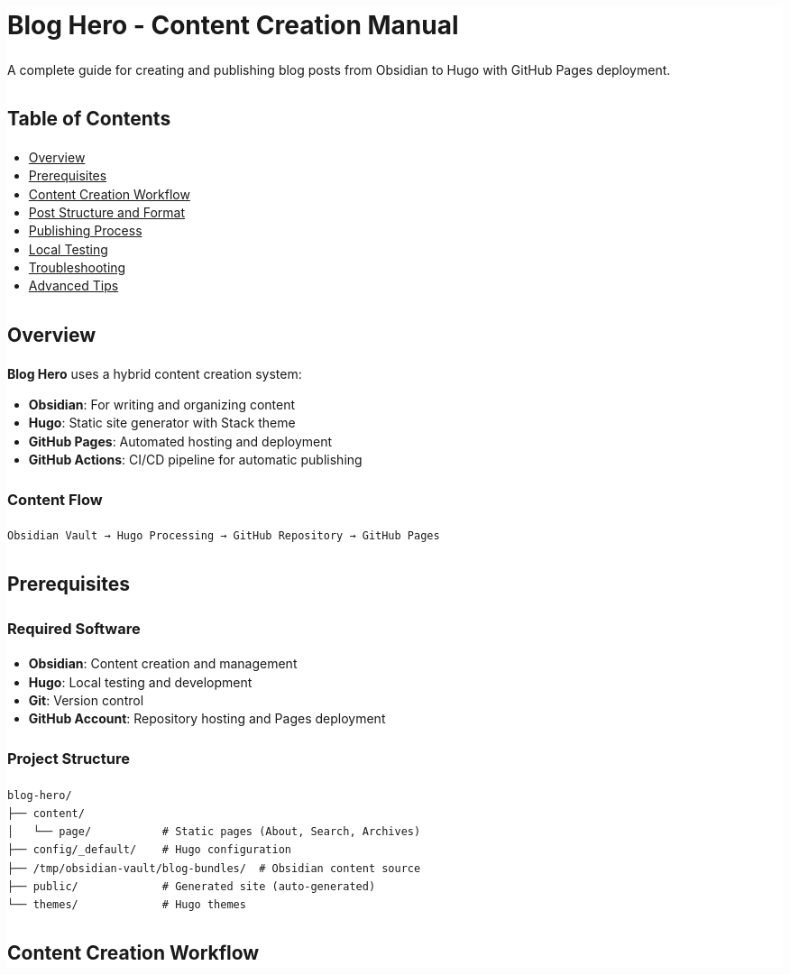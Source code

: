 # Blog Hero - Content Creation Manual

A complete guide for creating and publishing blog posts from Obsidian to Hugo with GitHub Pages deployment.

## Table of Contents
- [Overview](#overview)
- [Prerequisites](#prerequisites)
- [Content Creation Workflow](#content-creation-workflow)
- [Post Structure and Format](#post-structure-and-format)
- [Publishing Process](#publishing-process)
- [Local Testing](#local-testing)
- [Troubleshooting](#troubleshooting)
- [Advanced Tips](#advanced-tips)

## Overview

**Blog Hero** uses a hybrid content creation system:
- **Obsidian**: For writing and organizing content
- **Hugo**: Static site generator with Stack theme
- **GitHub Pages**: Automated hosting and deployment
- **GitHub Actions**: CI/CD pipeline for automatic publishing

### Content Flow
```
Obsidian Vault → Hugo Processing → GitHub Repository → GitHub Pages
```

## Prerequisites

### Required Software
- **Obsidian**: Content creation and management
- **Hugo**: Local testing and development
- **Git**: Version control
- **GitHub Account**: Repository hosting and Pages deployment

### Project Structure
```
blog-hero/
├── content/
│   └── page/           # Static pages (About, Search, Archives)
├── config/_default/    # Hugo configuration
├── /tmp/obsidian-vault/blog-bundles/  # Obsidian content source
├── public/             # Generated site (auto-generated)
└── themes/             # Hugo themes
```

## Content Creation Workflow
